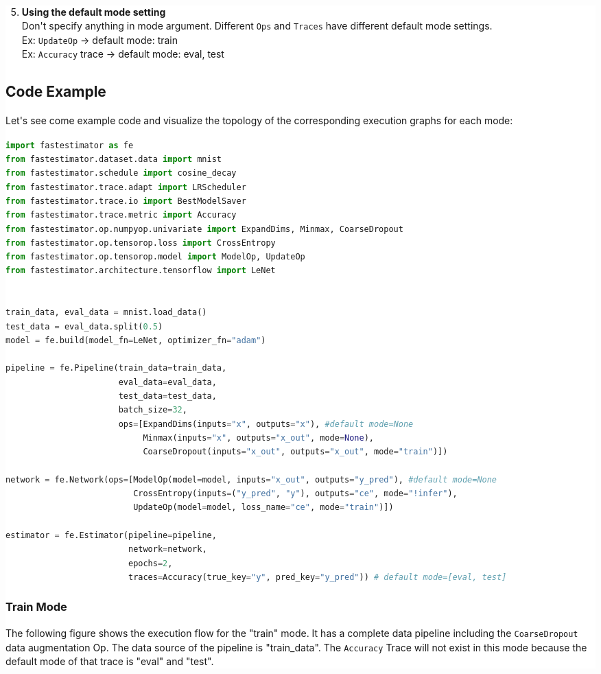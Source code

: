5. **Using the default mode setting**<br> 
    Don't specify anything in mode argument. Different `Ops` and `Traces` have different default mode settings.<br>
    Ex: `UpdateOp` -> default mode: train <br>
    Ex: `Accuracy` trace -> default mode: eval, test<br> 


<a id='t08code'></a>

## Code Example
Let's see come example code and visualize the topology of the corresponding execution graphs for each mode:


```python
import fastestimator as fe
from fastestimator.dataset.data import mnist
from fastestimator.schedule import cosine_decay
from fastestimator.trace.adapt import LRScheduler
from fastestimator.trace.io import BestModelSaver
from fastestimator.trace.metric import Accuracy
from fastestimator.op.numpyop.univariate import ExpandDims, Minmax, CoarseDropout
from fastestimator.op.tensorop.loss import CrossEntropy
from fastestimator.op.tensorop.model import ModelOp, UpdateOp
from fastestimator.architecture.tensorflow import LeNet


train_data, eval_data = mnist.load_data()
test_data = eval_data.split(0.5)
model = fe.build(model_fn=LeNet, optimizer_fn="adam")

pipeline = fe.Pipeline(train_data=train_data,
                       eval_data=eval_data,
                       test_data=test_data,
                       batch_size=32,
                       ops=[ExpandDims(inputs="x", outputs="x"), #default mode=None
                            Minmax(inputs="x", outputs="x_out", mode=None),  
                            CoarseDropout(inputs="x_out", outputs="x_out", mode="train")])

network = fe.Network(ops=[ModelOp(model=model, inputs="x_out", outputs="y_pred"), #default mode=None
                          CrossEntropy(inputs=("y_pred", "y"), outputs="ce", mode="!infer"),
                          UpdateOp(model=model, loss_name="ce", mode="train")])

estimator = fe.Estimator(pipeline=pipeline,
                         network=network,
                         epochs=2,
                         traces=Accuracy(true_key="y", pred_key="y_pred")) # default mode=[eval, test]
```

### Train Mode
The following figure shows the execution flow for the "train" mode. It has a complete data pipeline including the `CoarseDropout` data augmentation Op. The data source of the pipeline is "train_data". The `Accuracy` Trace will not exist in this mode because the default mode of that trace is "eval" and "test".

